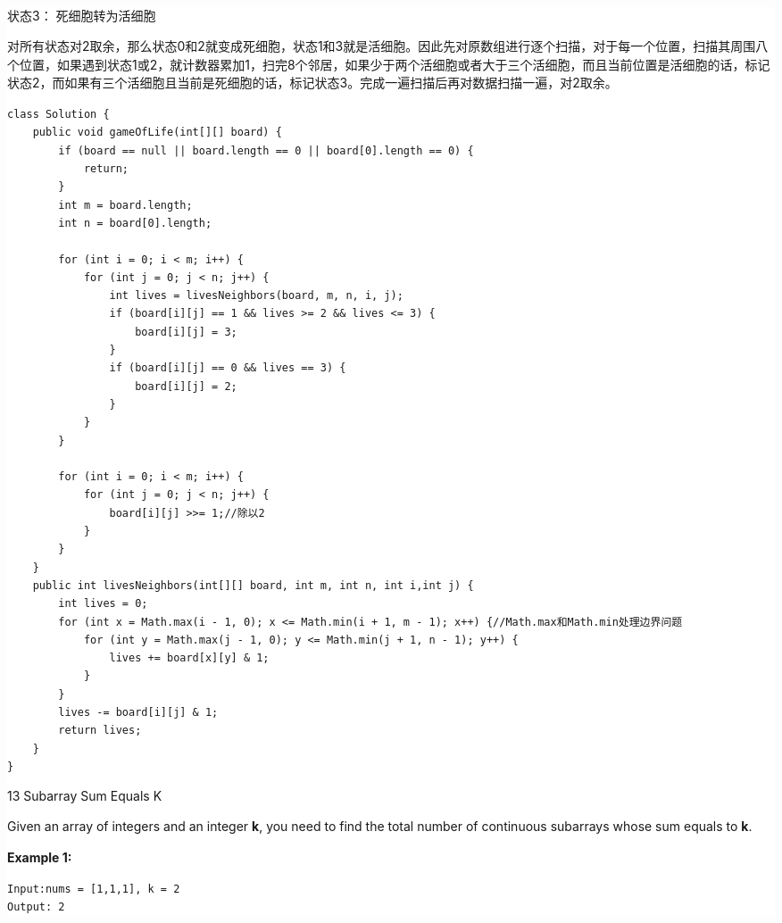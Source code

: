 状态3： 死细胞转为活细胞

对所有状态对2取余，那么状态0和2就变成死细胞，状态1和3就是活细胞。因此先对原数组进行逐个扫描，对于每一个位置，扫描其周围八个位置，如果遇到状态1或2，就计数器累加1，扫完8个邻居，如果少于两个活细胞或者大于三个活细胞，而且当前位置是活细胞的话，标记状态2，而如果有三个活细胞且当前是死细胞的话，标记状态3。完成一遍扫描后再对数据扫描一遍，对2取余。

```text
class Solution {
	public void gameOfLife(int[][] board) {
		if (board == null || board.length == 0 || board[0].length == 0) {
			return;
		}
		int m = board.length;
		int n = board[0].length;

		for (int i = 0; i < m; i++) {
			for (int j = 0; j < n; j++) {
				int lives = livesNeighbors(board, m, n, i, j);
				if (board[i][j] == 1 && lives >= 2 && lives <= 3) {
					board[i][j] = 3;
				}
				if (board[i][j] == 0 && lives == 3) {
					board[i][j] = 2;
				}
			}
		}

		for (int i = 0; i < m; i++) {
			for (int j = 0; j < n; j++) {
				board[i][j] >>= 1;//除以2
			}
		}
	}
	public int livesNeighbors(int[][] board, int m, int n, int i,int j) {
		int lives = 0;
		for (int x = Math.max(i - 1, 0); x <= Math.min(i + 1, m - 1); x++) {//Math.max和Math.min处理边界问题
			for (int y = Math.max(j - 1, 0); y <= Math.min(j + 1, n - 1); y++) {
				lives += board[x][y] & 1;
			}
		}
		lives -= board[i][j] & 1;
		return lives;
	}
}
```

13 Subarray Sum Equals K

Given an array of integers and an integer **k**, you need to find the total number of continuous subarrays whose sum equals to **k**.

**Example 1:**  


```text
Input:nums = [1,1,1], k = 2
Output: 2
```
